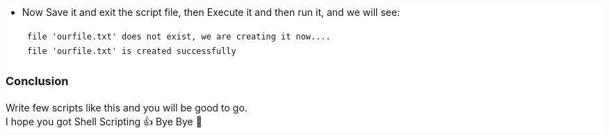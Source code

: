 - Now Save it and exit the script file, then Execute it and then run it, and we will see:
  ```
   file 'ourfile.txt' does not exist, we are creating it now....
   file 'ourfile.txt' is created successfully 
  ``` 

### Conclusion
Write few scripts like this and you will be good to go.
<br>
I hope you got Shell Scripting 👍
Bye Bye 👋





